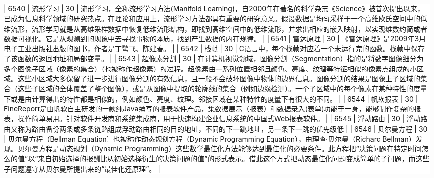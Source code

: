 | 6540 | 流形学习         | 30   | 流形学习，全称流形学习方法(Manifold Learning)，自2000年在著名的科学杂志《Science》被首次提出以来，已成为信息科学领域的研究热点。在理论和应用上，流形学习方法都具有重要的研究意义。假设数据是均匀采样于一个高维欧氏空间中的低维流形，流形学习就是从高维采样数据中恢复低维流形结构，即找到高维空间中的低维流形，并求出相应的嵌入映射，以实现维数约简或者数据可视化。它是从观测到的现象中去寻找事物的本质，找到产生数据的内在规律。                                                                                                                                                                                                                                                                                                                                                                                                                                                                                                                                                                       |
| 6541 | 雷达原理         | 30   | 《雷达原理》是2009年3月电子工业出版社出版的图书，作者是丁鹭飞、陈建春。                                                                                                                                                                                                                                                                                                                                                                                                                                                                                                                                                                                                                                                                                                                                                                |
| 6542 | 栈帧           | 30   | C语言中，每个栈帧对应着一个未运行完的函数。栈帧中保存了该函数的返回地址和局部变量。                                                                                                                                                                                                                                                                                                                                                                                                                                                                                                                                                                                                                                                                                                                                                            |
| 6543 | 超像素分割        | 30   | 在计算机视觉领域，图像分割（Segmentation）指的是将数字图像细分为多个图像子区域（像素的集合）（也被称作超像素）的过程。超像素由一系列位置相邻且颜色、亮度、纹理等特征相似的像素点组成的小区域。这些小区域大多保留了进一步进行图像分割的有效信息，且一般不会破坏图像中物体的边界信息。图像分割的结果是图像上子区域的集合（这些子区域的全体覆盖了整个图像），或是从图像中提取的轮廓线的集合（例如边缘检测）。一个子区域中的每个像素在某种特性的度量下或是由计算得出的特性都是相似的，例如颜色、亮度、纹理。邻接区域在某种特性的度量下有很大的不同。                                                                                                                                                                                                                                                                                                                                                                                                                                                                                                                        |
| 6544 | 帆软报表         | 30   | FineReport是由帆软自主研发的一款纯Java编写的报表软件产品，集数据展示（报表）和数据录入(表单)功能于一身，能够制作复杂的报表，操作简单易用。针对软件开发商和系统集成商，用于快速构建企业信息系统的中国式Web报表软件。                                                                                                                                                                                                                                                                                                                                                                                                                                                                                                                                                                                                                                                                                   |
| 6545 | 浮动路由         | 30   | 浮动路由又称为路由备份两条或多条链路组成浮动路由相同的目的地址，不同的下一跳地址，另一条下一跳的优先级低                                                                                                                                                                                                                                                                                                                                                                                                                                                                                                                                                                                                                                                                                                                                                  |
| 6546 | 贝尔曼方程        | 30   | 贝尔曼方程（Bellman Equation）也被称作动态规划方程（Dynamic Programming Equation），由理查·贝尔曼（Richard Bellman）发现。贝尔曼方程是动态规划（Dynamic Programming）这些数学最佳化方法能够达到最佳化的必要条件。此方程把“决策问题在特定时间怎么的值”以“来自初始选择的报酬比从初始选择衍生的决策问题的值”的形式表示。借此这个方式把动态最佳化问题变成简单的子问题，而这些子问题遵守从贝尔曼所提出来的“最佳化还原理”。                                                                                                                                                                                                                                                                                                                                                                                                                                                                                                                                                 |